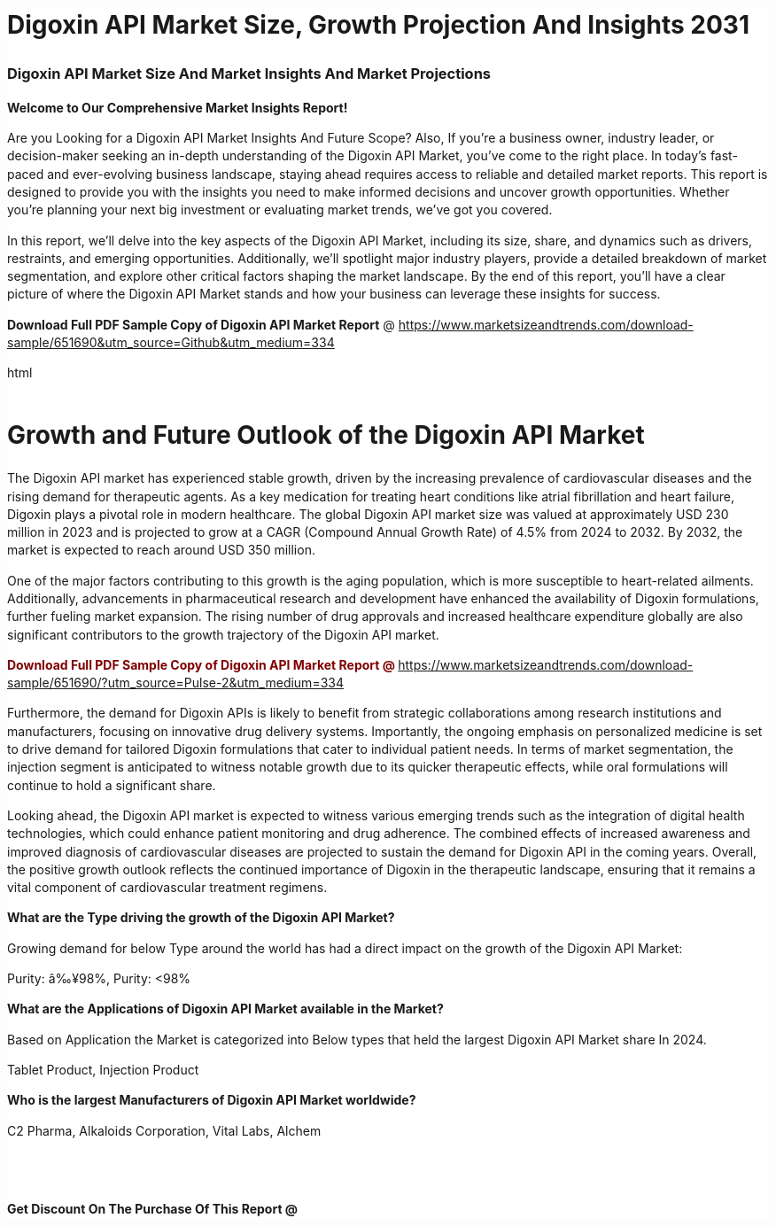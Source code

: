 <h1>Digoxin API Market Size, Growth Projection And Insights 2031</h1><div class="" data-test-id=""><h3><span class="">Digoxin API Market Size And Market Insights And Market Projections</span></h3></div><div class="" data-test-id=""><p><strong>Welcome to Our Comprehensive Market Insights Report!</strong></p><p>Are you Looking for a Digoxin API Market Insights And Future Scope? Also, If you&rsquo;re a business owner, industry leader, or decision-maker seeking an in-depth understanding of the Digoxin API Market, you&rsquo;ve come to the right place. In today&rsquo;s fast-paced and ever-evolving business landscape, staying ahead requires access to reliable and detailed market reports. This report is designed to provide you with the insights you need to make informed decisions and uncover growth opportunities. Whether you&rsquo;re planning your next big investment or evaluating market trends, we&rsquo;ve got you covered.</p><p>In this report, we&rsquo;ll delve into the key aspects of the Digoxin API Market, including its size, share, and dynamics such as drivers, restraints, and emerging opportunities. Additionally, we&rsquo;ll spotlight major industry players, provide a detailed breakdown of market segmentation, and explore other critical factors shaping the market landscape. By the end of this report, you&rsquo;ll have a clear picture of where the Digoxin API Market stands and how your business can leverage these insights for success.</p><p><strong>Download Full PDF Sample Copy of Digoxin API Market Report</strong> @ <a href="https://www.marketsizeandtrends.com/download-sample/651690&utm_source=Github&utm_medium=334" target="_blank">https://www.marketsizeandtrends.com/download-sample/651690&utm_source=Github&utm_medium=334</a></p></div><div class="" data-test-id=""><p><span class="">html<div> <h1>Growth and Future Outlook of the Digoxin API Market</h1> <p> The Digoxin API market has experienced stable growth, driven by the increasing prevalence of cardiovascular diseases and the rising demand for therapeutic agents. As a key medication for treating heart conditions like atrial fibrillation and heart failure, Digoxin plays a pivotal role in modern healthcare. The global Digoxin API market size was valued at approximately USD 230 million in 2023 and is projected to grow at a CAGR (Compound Annual Growth Rate) of 4.5% from 2024 to 2032. By 2032, the market is expected to reach around USD 350 million. </p> <p> One of the major factors contributing to this growth is the aging population, which is more susceptible to heart-related ailments. Additionally, advancements in pharmaceutical research and development have enhanced the availability of Digoxin formulations, further fueling market expansion. The rising number of drug approvals and increased healthcare expenditure globally are also significant contributors to the growth trajectory of the Digoxin API market. </p> <p><strong><span style="color: #800000;">Download Full PDF Sample Copy of Digoxin API Market Report @</span>&nbsp;</strong><a href="https://www.marketsizeandtrends.com/download-sample/651690/?utm_source=Pulse-2&amp;utm_medium=334">https://www.marketsizeandtrends.com/download-sample/651690/?utm_source=Pulse-2&amp;utm_medium=334</a></p> <p> Furthermore, the demand for Digoxin APIs is likely to benefit from strategic collaborations among research institutions and manufacturers, focusing on innovative drug delivery systems. Importantly, the ongoing emphasis on personalized medicine is set to drive demand for tailored Digoxin formulations that cater to individual patient needs. In terms of market segmentation, the injection segment is anticipated to witness notable growth due to its quicker therapeutic effects, while oral formulations will continue to hold a significant share. </p> <p> Looking ahead, the Digoxin API market is expected to witness various emerging trends such as the integration of digital health technologies, which could enhance patient monitoring and drug adherence. The combined effects of increased awareness and improved diagnosis of cardiovascular diseases are projected to sustain the demand for Digoxin API in the coming years. Overall, the positive growth outlook reflects the continued importance of Digoxin in the therapeutic landscape, ensuring that it remains a vital component of cardiovascular treatment regimens. </p></div></span></p><p><strong><span class="">What are the&nbsp;Type driving the growth of the Digoxin API Market?</span></strong></p></div><div class="" data-test-id=""><p><span class="">Growing demand for below Type around the world has had a direct impact on the growth of the Digoxin API Market:</span></p></div><div class="" data-test-id=""><p>Purity: â‰¥98%, Purity: <98%</p><p><span class=""><strong>What are the&nbsp;Applications&nbsp;of Digoxin API Market available in the Market?</strong></span></p></div><div class="" data-test-id=""><p><span class="">Based on Application the Market is categorized into Below types that held the largest Digoxin API Market share In 2024.</span></p></div><div class="" data-test-id=""><p><span class="">Tablet Product, Injection Product</span></p><p><span class=""><strong>Who is the largest Manufacturers of Digoxin API Market worldwide?</strong></span></p></div><div class="" data-test-id=""><p><span class="">C2 Pharma, Alkaloids Corporation, Vital Labs, Alchem</span></p></div><div class="" data-test-id="">&nbsp;</div><div class="" data-test-id="">&nbsp;</div><div class="" data-test-id=""><p><span class=""><strong>Get Discount On The Purchase Of This Report @</strong>